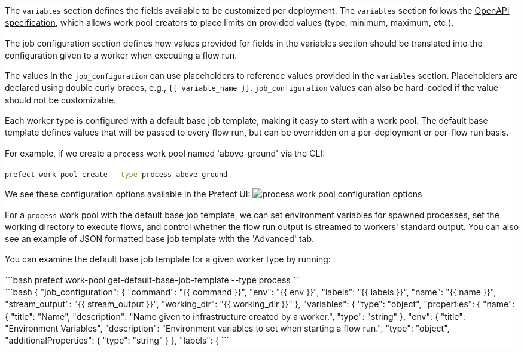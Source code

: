 The `variables` section defines the fields available to be customized per deployment. The `variables` section follows the [OpenAPI specification](https://swagger.io/specification/), which allows work pool creators to place limits on provided values (type, minimum, maximum, etc.).

The job configuration section defines how values provided for fields in the variables section should be translated into the configuration given to a worker when executing a flow run.

The values in the `job_configuration` can use placeholders to reference values provided in the `variables` section. Placeholders are declared using double curly braces, e.g., `{{ variable_name }}`. `job_configuration` values can also be hard-coded if the value should not be customizable.

Each worker type is configured with a default base job template, making it easy to start with a work pool. The default base template defines values that will be passed to every flow run, but can be overridden on a per-deployment or per-flow run basis.

For example, if we create a `process` work pool named 'above-ground' via the CLI:

<div class="terminal">

```bash
prefect work-pool create --type process above-ground
```

</div>

We see these configuration options available in the Prefect UI:
![process work pool configuration options](/img/ui/process-work-pool-config.png)

For a `process` work pool with the default base job template, we can set environment variables for spawned processes, set the working directory to execute flows, and control whether the flow run output is streamed to workers' standard output. You can also see an example of JSON formatted base job template with the 'Advanced' tab.

You can examine the default base job template for a given worker type by running:

<div class="terminal">
```bash
prefect work-pool get-default-base-job-template --type process
```
</div>

<div class="terminal">
```bash
{
  "job_configuration": {
    "command": "{{ command }}",
    "env": "{{ env }}",
    "labels": "{{ labels }}",
    "name": "{{ name }}",
    "stream_output": "{{ stream_output }}",
    "working_dir": "{{ working_dir }}"
  },
  "variables": {
    "type": "object",
    "properties": {
      "name": {
        "title": "Name",
        "description": "Name given to infrastructure created by a worker.",
        "type": "string"
      },
      "env": {
        "title": "Environment Variables",
        "description": "Environment variables to set when starting a flow run.",
        "type": "object",
        "additionalProperties": {
          "type": "string"
        }
      },
      "labels": {
```